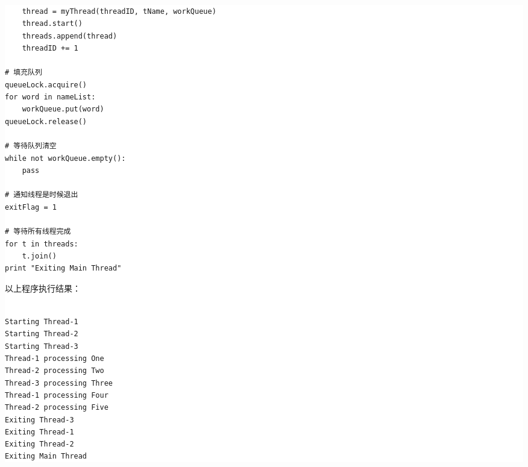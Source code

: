 ```
    thread = myThread(threadID, tName, workQueue)
    thread.start()
    threads.append(thread)
    threadID += 1

# 填充队列
queueLock.acquire()
for word in nameList:
    workQueue.put(word)
queueLock.release()

# 等待队列清空
while not workQueue.empty():
    pass

# 通知线程是时候退出
exitFlag = 1

# 等待所有线程完成
for t in threads:
    t.join()
print "Exiting Main Thread"

```
 以上程序执行结果：

 
```

Starting Thread-1
Starting Thread-2
Starting Thread-3
Thread-1 processing One
Thread-2 processing Two
Thread-3 processing Three
Thread-1 processing Four
Thread-2 processing Five
Exiting Thread-3
Exiting Thread-1
Exiting Thread-2
Exiting Main Thread

```
 

